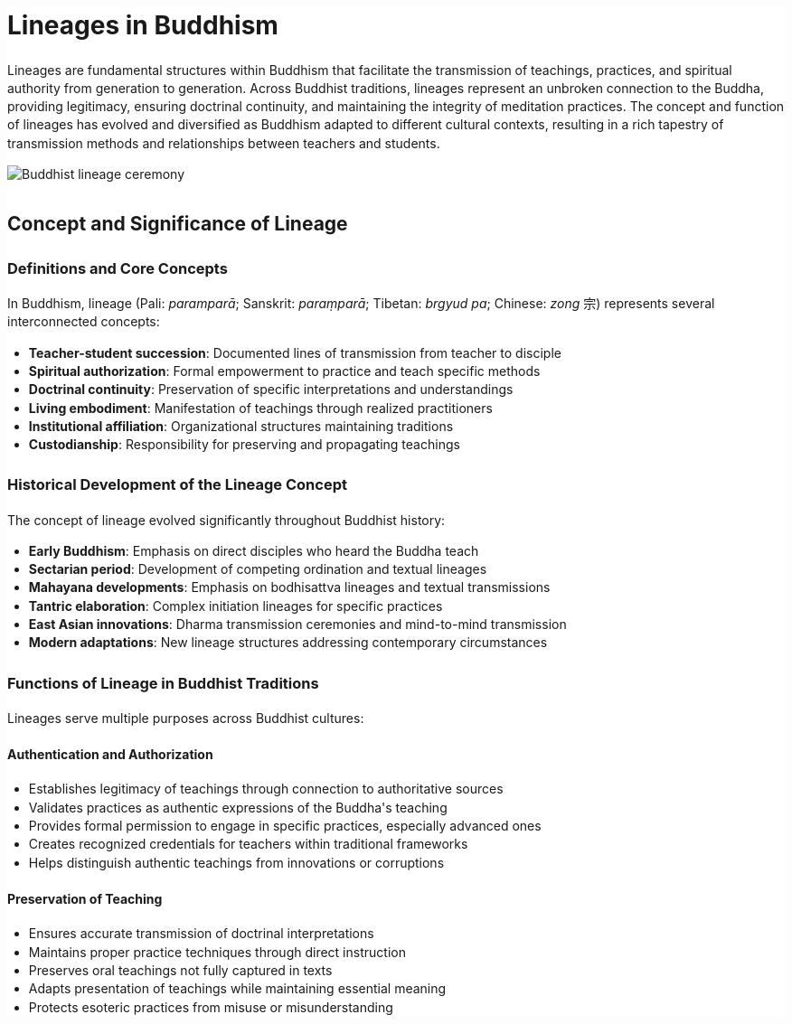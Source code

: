 # Lineages in Buddhism

Lineages are fundamental structures within Buddhism that facilitate the transmission of teachings, practices, and spiritual authority from generation to generation. Across Buddhist traditions, lineages represent an unbroken connection to the Buddha, providing legitimacy, ensuring doctrinal continuity, and maintaining the integrity of meditation practices. The concept and function of lineages has evolved and diversified as Buddhism adapted to different cultural contexts, resulting in a rich tapestry of transmission methods and relationships between teachers and students.

![Buddhist lineage ceremony](./images/lineage_ceremony.jpg)

## Concept and Significance of Lineage

### Definitions and Core Concepts

In Buddhism, lineage (Pali: *paramparā*; Sanskrit: *paraṃparā*; Tibetan: *brgyud pa*; Chinese: *zong* 宗) represents several interconnected concepts:

- **Teacher-student succession**: Documented lines of transmission from teacher to disciple
- **Spiritual authorization**: Formal empowerment to practice and teach specific methods
- **Doctrinal continuity**: Preservation of specific interpretations and understandings
- **Living embodiment**: Manifestation of teachings through realized practitioners
- **Institutional affiliation**: Organizational structures maintaining traditions
- **Custodianship**: Responsibility for preserving and propagating teachings

### Historical Development of the Lineage Concept

The concept of lineage evolved significantly throughout Buddhist history:

- **Early Buddhism**: Emphasis on direct disciples who heard the Buddha teach
- **Sectarian period**: Development of competing ordination and textual lineages
- **Mahayana developments**: Emphasis on bodhisattva lineages and textual transmissions
- **Tantric elaboration**: Complex initiation lineages for specific practices
- **East Asian innovations**: Dharma transmission ceremonies and mind-to-mind transmission
- **Modern adaptations**: New lineage structures addressing contemporary circumstances

### Functions of Lineage in Buddhist Traditions

Lineages serve multiple purposes across Buddhist cultures:

#### Authentication and Authorization

- Establishes legitimacy of teachings through connection to authoritative sources
- Validates practices as authentic expressions of the Buddha's teaching
- Provides formal permission to engage in specific practices, especially advanced ones
- Creates recognized credentials for teachers within traditional frameworks
- Helps distinguish authentic teachings from innovations or corruptions

#### Preservation of Teaching

- Ensures accurate transmission of doctrinal interpretations
- Maintains proper practice techniques through direct instruction
- Preserves oral teachings not fully captured in texts
- Adapts presentation of teachings while maintaining essential meaning
- Protects esoteric practices from misuse or misunderstanding
